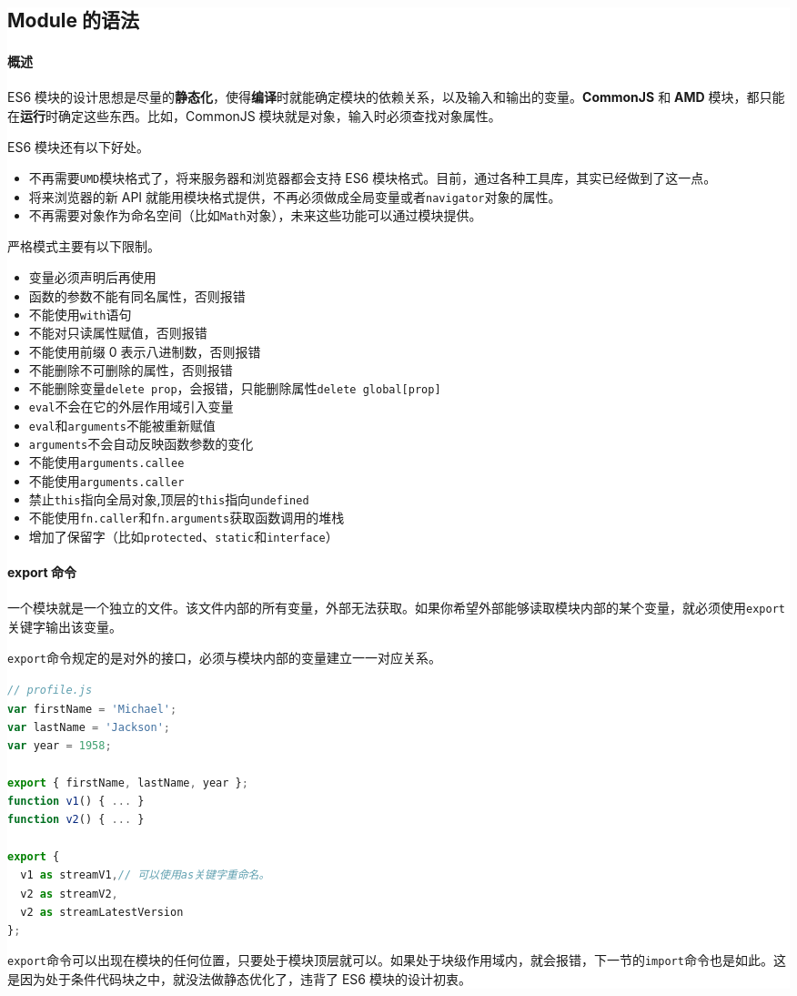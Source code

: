 ## Module 的语法

#### 概述

ES6 模块的设计思想是尽量的**静态化**，使得**编译**时就能确定模块的依赖关系，以及输入和输出的变量。**CommonJS** 和 **AMD** 模块，都只能在**运行**时确定这些东西。比如，CommonJS 模块就是对象，输入时必须查找对象属性。

ES6 模块还有以下好处。

- 不再需要`UMD`模块格式了，将来服务器和浏览器都会支持 ES6 模块格式。目前，通过各种工具库，其实已经做到了这一点。
- 将来浏览器的新 API 就能用模块格式提供，不再必须做成全局变量或者`navigator`对象的属性。
- 不再需要对象作为命名空间（比如`Math`对象），未来这些功能可以通过模块提供。

严格模式主要有以下限制。

- 变量必须声明后再使用
- 函数的参数不能有同名属性，否则报错
- 不能使用`with`语句
- 不能对只读属性赋值，否则报错
- 不能使用前缀 0 表示八进制数，否则报错
- 不能删除不可删除的属性，否则报错
- 不能删除变量`delete prop`，会报错，只能删除属性`delete global[prop]`
- `eval`不会在它的外层作用域引入变量
- `eval`和`arguments`不能被重新赋值
- `arguments`不会自动反映函数参数的变化
- 不能使用`arguments.callee`
- 不能使用`arguments.caller`
- 禁止`this`指向全局对象,顶层的`this`指向`undefined`
- 不能使用`fn.caller`和`fn.arguments`获取函数调用的堆栈
- 增加了保留字（比如`protected`、`static`和`interface`）

#### export 命令

一个模块就是一个独立的文件。该文件内部的所有变量，外部无法获取。如果你希望外部能够读取模块内部的某个变量，就必须使用`export`关键字输出该变量。

`export`命令规定的是对外的接口，必须与模块内部的变量建立一一对应关系。

```javascript
// profile.js
var firstName = 'Michael';
var lastName = 'Jackson';
var year = 1958;

export { firstName, lastName, year };
function v1() { ... }
function v2() { ... }

export {
  v1 as streamV1,// 可以使用as关键字重命名。
  v2 as streamV2,
  v2 as streamLatestVersion
};
```

`export`命令可以出现在模块的任何位置，只要处于模块顶层就可以。如果处于块级作用域内，就会报错，下一节的`import`命令也是如此。这是因为处于条件代码块之中，就没法做静态优化了，违背了 ES6 模块的设计初衷。

